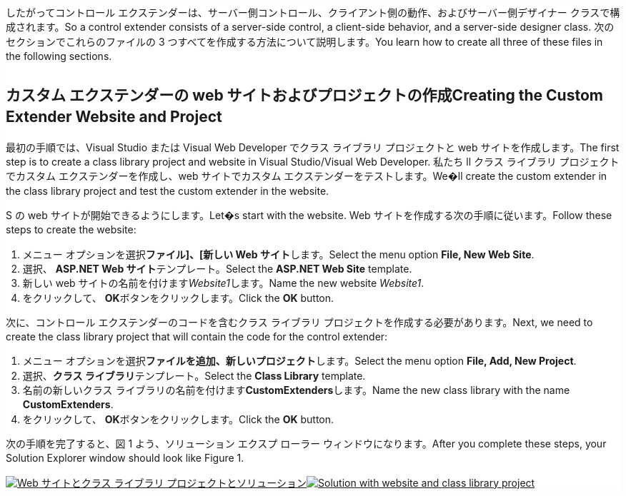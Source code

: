 <span data-ttu-id="c45af-129">したがってコントロール エクステンダーは、サーバー側コントロール、クライアント側の動作、およびサーバー側デザイナー クラスで構成されます。</span><span class="sxs-lookup"><span data-stu-id="c45af-129">So a control extender consists of a server-side control, a client-side behavior, and a server-side designer class.</span></span> <span data-ttu-id="c45af-130">次のセクションでこれらのファイルの 3 つすべてを作成する方法について説明します。</span><span class="sxs-lookup"><span data-stu-id="c45af-130">You learn how to create all three of these files in the following sections.</span></span>

## <a name="creating-the-custom-extender-website-and-project"></a><span data-ttu-id="c45af-131">カスタム エクステンダーの web サイトおよびプロジェクトの作成</span><span class="sxs-lookup"><span data-stu-id="c45af-131">Creating the Custom Extender Website and Project</span></span>

<span data-ttu-id="c45af-132">最初の手順では、Visual Studio または Visual Web Developer でクラス ライブラリ プロジェクトと web サイトを作成します。</span><span class="sxs-lookup"><span data-stu-id="c45af-132">The first step is to create a class library project and website in Visual Studio/Visual Web Developer.</span></span> <span data-ttu-id="c45af-133">私たち ll クラス ライブラリ プロジェクトでカスタム エクステンダーを作成し、web サイトでカスタム エクステンダーをテストします。</span><span class="sxs-lookup"><span data-stu-id="c45af-133">We�ll create the custom extender in the class library project and test the custom extender in the website.</span></span>

<span data-ttu-id="c45af-134">S の web サイトが開始できるようにします。</span><span class="sxs-lookup"><span data-stu-id="c45af-134">Let�s start with the website.</span></span> <span data-ttu-id="c45af-135">Web サイトを作成する次の手順に従います。</span><span class="sxs-lookup"><span data-stu-id="c45af-135">Follow these steps to create the website:</span></span>

1. <span data-ttu-id="c45af-136">メニュー オプションを選択**ファイル]、[新しい Web サイト**します。</span><span class="sxs-lookup"><span data-stu-id="c45af-136">Select the menu option **File, New Web Site**.</span></span>
2. <span data-ttu-id="c45af-137">選択、 **ASP.NET Web サイト**テンプレート。</span><span class="sxs-lookup"><span data-stu-id="c45af-137">Select the **ASP.NET Web Site** template.</span></span>
3. <span data-ttu-id="c45af-138">新しい web サイトの名前を付けます*Website1*します。</span><span class="sxs-lookup"><span data-stu-id="c45af-138">Name the new website *Website1*.</span></span>
4. <span data-ttu-id="c45af-139">をクリックして、 **OK**ボタンをクリックします。</span><span class="sxs-lookup"><span data-stu-id="c45af-139">Click the **OK** button.</span></span>

<span data-ttu-id="c45af-140">次に、コントロール エクステンダーのコードを含むクラス ライブラリ プロジェクトを作成する必要があります。</span><span class="sxs-lookup"><span data-stu-id="c45af-140">Next, we need to create the class library project that will contain the code for the control extender:</span></span>

1. <span data-ttu-id="c45af-141">メニュー オプションを選択**ファイルを追加、新しいプロジェクト**します。</span><span class="sxs-lookup"><span data-stu-id="c45af-141">Select the menu option **File, Add, New Project**.</span></span>
2. <span data-ttu-id="c45af-142">選択、**クラス ライブラリ**テンプレート。</span><span class="sxs-lookup"><span data-stu-id="c45af-142">Select the **Class Library** template.</span></span>
3. <span data-ttu-id="c45af-143">名前の新しいクラス ライブラリの名前を付けます**CustomExtenders**します。</span><span class="sxs-lookup"><span data-stu-id="c45af-143">Name the new class library with the name **CustomExtenders**.</span></span>
4. <span data-ttu-id="c45af-144">をクリックして、 **OK**ボタンをクリックします。</span><span class="sxs-lookup"><span data-stu-id="c45af-144">Click the **OK** button.</span></span>

<span data-ttu-id="c45af-145">次の手順を完了すると、図 1 よう、ソリューション エクスプ ローラー ウィンドウになります。</span><span class="sxs-lookup"><span data-stu-id="c45af-145">After you complete these steps, your Solution Explorer window should look like Figure 1.</span></span>


<span data-ttu-id="c45af-146">[![Web サイトとクラス ライブラリ プロジェクトとソリューション](creating-a-custom-ajax-control-toolkit-control-extender-cs/_static/image8.png)](creating-a-custom-ajax-control-toolkit-control-extender-cs/_static/image7.png)</span><span class="sxs-lookup"><span data-stu-id="c45af-146">[![Solution with website and class library project](creating-a-custom-ajax-control-toolkit-control-extender-cs/_static/image8.png)](creating-a-custom-ajax-control-toolkit-control-extender-cs/_static/image7.png)</span></span>
